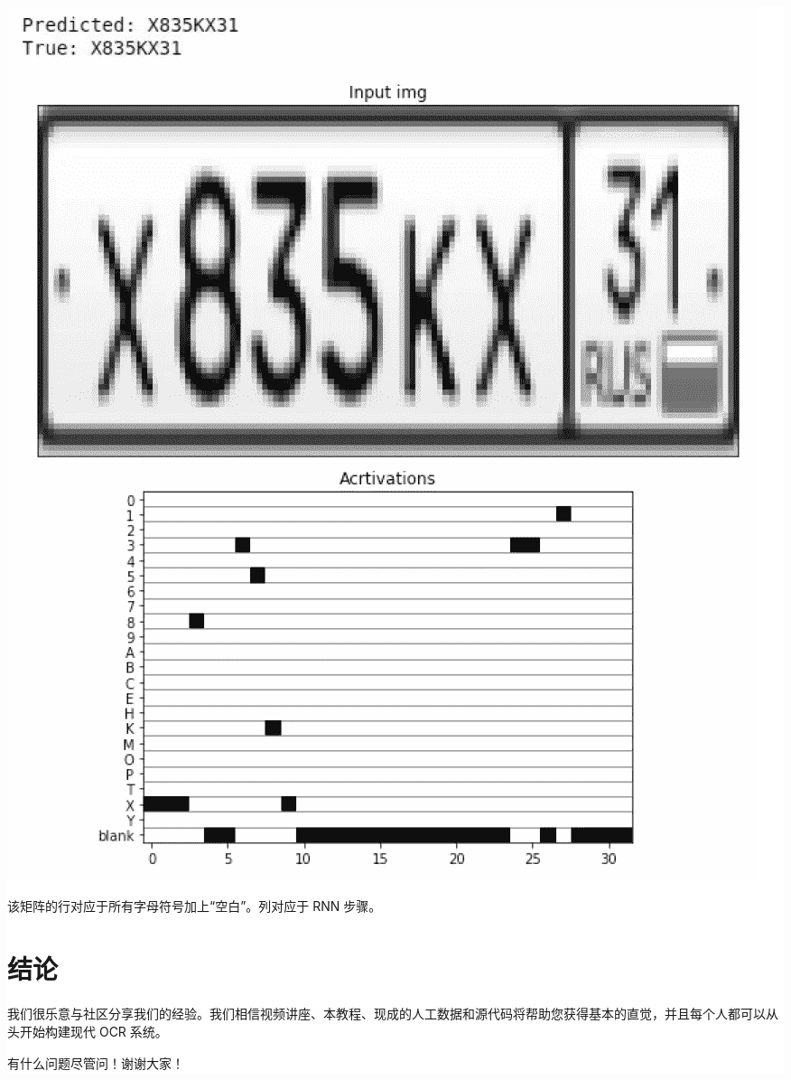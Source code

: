 ![](img/96362557cd050a0a5268db803bedf6f6.png)

该矩阵的行对应于所有字母符号加上“空白”。列对应于 RNN 步骤。

# 结论

我们很乐意与社区分享我们的经验。我们相信视频讲座、本教程、现成的人工数据和源代码将帮助您获得基本的直觉，并且每个人都可以从头开始构建现代 OCR 系统。

有什么问题尽管问！谢谢大家！